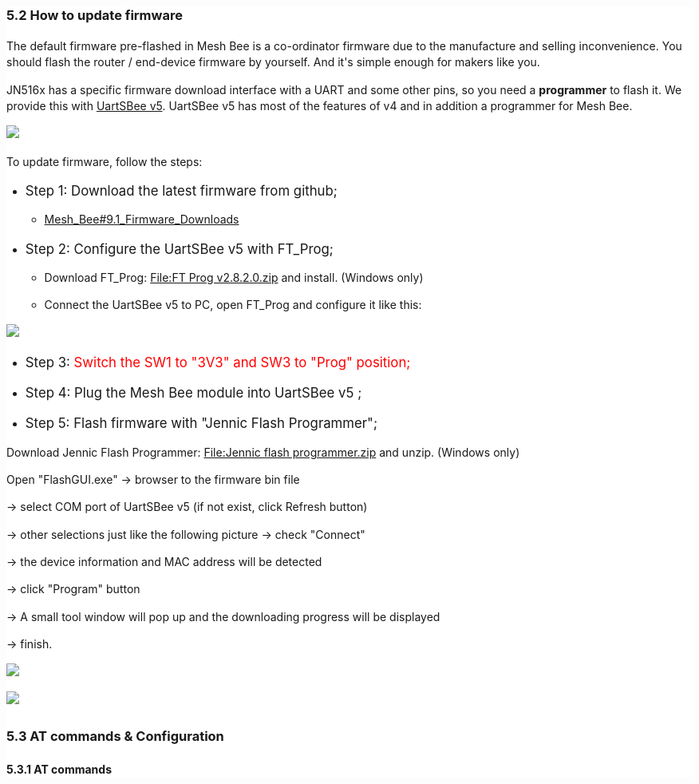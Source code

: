 ###   5.2 How to update firmware

The default firmware pre-flashed in Mesh Bee is a co-ordinator firmware due to the manufacture and selling inconvenience. You should flash the router / end-device firmware by yourself. And it's simple enough for makers like you.

JN516x has a specific firmware download interface with a UART and some other pins, so you need a **programmer** to flash it. We provide this with [UartSBee v5](/UartSBee_v5 "UartSBee v5"). UartSBee v5 has most of the features of v4 and in addition a programmer for Mesh Bee.

![](https://github.com/SeeedDocument/Mesh_Bee/raw/master/img/UartSBee_V05.jpg)

To update firmware, follow the steps:

- <big>Step 1: Download the latest firmware from github;</big>

  - [Mesh_Bee#9.1_Firmware_Downloads](/Mesh_Bee#9.1_Firmware_Downloads "Mesh Bee")

- <big>Step 2: Configure the UartSBee v5 with FT_Prog;</big>

  - Download FT_Prog: [File:FT Prog v2.8.2.0.zip](https://github.com/SeeedDocument/Mesh_Bee/raw/master/res/FT_Prog_v2.8.2.0.zip "File:FT Prog v2.8.2.0.zip") and install. (Windows only)

  - Connect the UartSBee v5 to PC, open FT_Prog and configure it like this:

![](https://github.com/SeeedDocument/Mesh_Bee/raw/master/img/FT_Prog.jpg)

- <big>Step 3: <span style="color:red">Switch the SW1 to "3V3" and SW3 to "Prog" position;</span></big>

- <big>Step 4: Plug the Mesh Bee module into UartSBee v5 ;</big>

- <big>Step 5: Flash firmware with "Jennic Flash Programmer";</big>

Download Jennic Flash Programmer: [File:Jennic flash programmer.zip](https://github.com/SeeedDocument/Mesh_Bee/raw/master/res/Jennic_flash_programmer.zip "File:Jennic flash programmer.zip") and unzip. (Windows only)

Open "FlashGUI.exe" -&gt; browser to the firmware bin file

-&gt; select COM port of UartSBee v5 (if not exist, click Refresh button)

-&gt; other selections just like the following picture -&gt; check "Connect"

-&gt; the device information and MAC address will be detected

-&gt; click "Program" button

-&gt; A small tool window will pop up and the downloading progress will be displayed

-&gt; finish.

![](https://github.com/SeeedDocument/Mesh_Bee/raw/master/img/Flash_programmer1.jpg)

![](https://github.com/SeeedDocument/Mesh_Bee/raw/master/img/Flash_programmer3.png)

###   5.3 AT commands &amp; Configuration

####   5.3.1 AT commands
